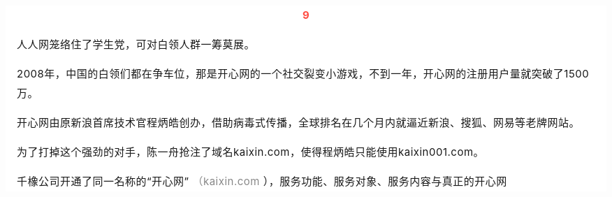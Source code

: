 <span style="font-size: 15px;letter-spacing: 0.5px;">
</span>
</p>
<p style="text-align: center;margin-left: 16px;margin-right: 16px;line-height: 2em;">
<span style="font-size: 15px;letter-spacing: 0.5px;">
<strong>
<span style="font-size: 15px;letter-spacing: 0.5px;color: rgb(255, 76, 65);">
            9
           </span>
</strong>
</span>
</p>
<p style="margin-left: 16px;margin-right: 16px;line-height: 2em;">
<span style="font-size: 15px;letter-spacing: 0.5px;">
</span>
</p>
<p style="margin-left: 16px;margin-right: 16px;line-height: 2em;">
<span style="font-size: 15px;letter-spacing: 0.5px;">
</span>
</p>
<p style="margin-left: 16px;margin-right: 16px;line-height: 2em;">
<span style="font-size: 15px;letter-spacing: 0.5px;">
          人人网笼络住了学生党，可对白领人群一筹莫展。
         </span>
</p>
<p style="margin-left: 16px;margin-right: 16px;line-height: 2em;">
<span style="font-size: 15px;letter-spacing: 0.5px;">
</span>
</p>
<p style="margin-left: 16px;margin-right: 16px;line-height: 2em;">
<span style="font-size: 15px;letter-spacing: 0.5px;">
          2008年，中国的白领们都在争车位，那是开心网的一个社交裂变小游戏，不到一年，开心网的注册用户量就突破了1500万。
         </span>
</p>
<p style="margin-left: 16px;margin-right: 16px;line-height: 2em;">
<span style="font-size: 15px;letter-spacing: 0.5px;">
</span>
</p>
<p style="margin-left: 16px;margin-right: 16px;line-height: 2em;">
<span style="font-size: 15px;letter-spacing: 0.5px;">
          开心网由原新浪首席技术官程炳皓创办，借助病毒式传播，全球排名在几个月内就逼近新浪、搜狐、网易等老牌网站。
         </span>
</p>
<p style="margin-left: 16px;margin-right: 16px;line-height: 2em;">
<span style="font-size: 15px;letter-spacing: 0.5px;">
</span>
</p>
<p style="margin-left: 16px;margin-right: 16px;line-height: 2em;">
<span style="font-size: 15px;letter-spacing: 0.5px;">
          为了打掉这个强劲的对手，陈一舟抢注了域名kaixin.com，使得程炳皓只能使用kaixin001.com。
         </span>
</p>
<p style="margin-left: 16px;margin-right: 16px;line-height: 2em;">
<span style="font-size: 15px;letter-spacing: 0.5px;">
</span>
</p>
<p style="margin-left: 16px;margin-right: 16px;line-height: 2em;">
<span style="font-size: 15px;letter-spacing: 0.5px;">
          千橡公司开通了同一名称的“开心网”
          <span style="font-size: 15px;letter-spacing: 0.5px;color: rgb(136, 136, 136);">
           （kaixin.com
          </span>
          ），服务功能、服务对象、服务内容与真正的开心网
          <span style="font-size: 15px;letter-spacing: 0.5px;color: rgb(136, 136, 136);">
